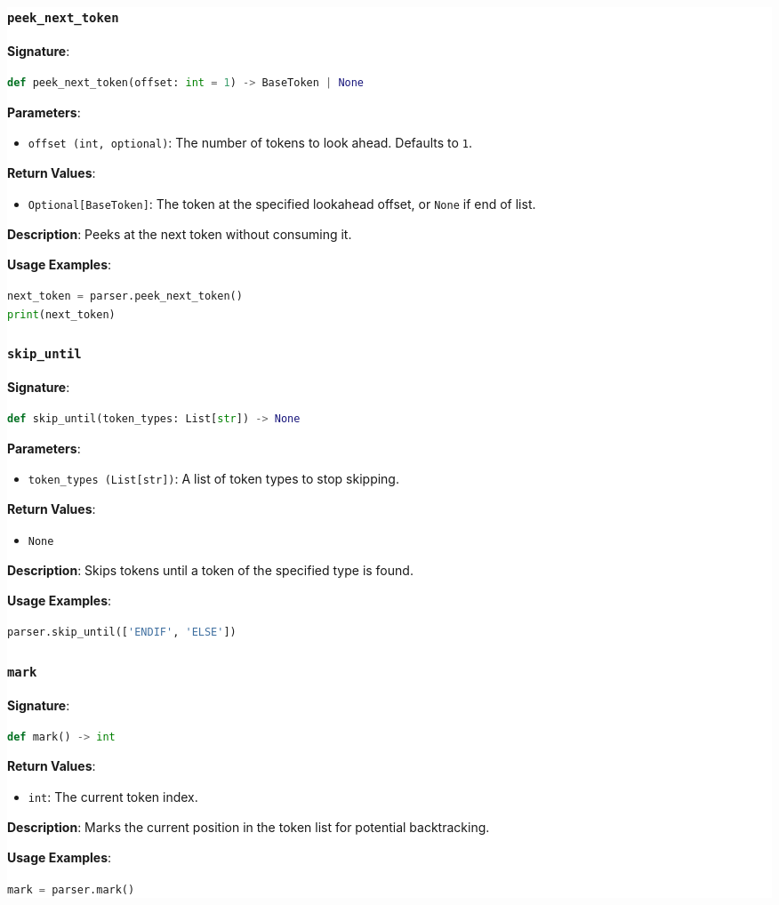### `peek_next_token`

**Signature**:
```python
def peek_next_token(offset: int = 1) -> BaseToken | None
```

**Parameters**:
- `offset (int, optional)`: The number of tokens to look ahead. Defaults to `1`.

**Return Values**:
- `Optional[BaseToken]`: The token at the specified lookahead offset, or `None` if end of list.

**Description**:
Peeks at the next token without consuming it.

**Usage Examples**:
```python
next_token = parser.peek_next_token()
print(next_token)
```

### `skip_until`

**Signature**:
```python
def skip_until(token_types: List[str]) -> None
```

**Parameters**:
- `token_types (List[str])`: A list of token types to stop skipping.

**Return Values**:
- `None`

**Description**:
Skips tokens until a token of the specified type is found.

**Usage Examples**:
```python
parser.skip_until(['ENDIF', 'ELSE'])
```

### `mark`

**Signature**:
```python
def mark() -> int
```

**Return Values**:
- `int`: The current token index.

**Description**:
Marks the current position in the token list for potential backtracking.

**Usage Examples**:
```python
mark = parser.mark()
```
